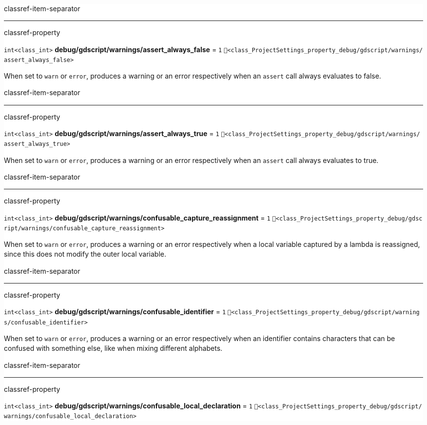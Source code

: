 classref-item-separator

------------------------------------------------------------------------

classref-property

`int<class_int>` **debug/gdscript/warnings/assert\_always\_false** = `1`
`🔗<class_ProjectSettings_property_debug/gdscript/warnings/assert_always_false>`

When set to `warn` or `error`, produces a warning or an error
respectively when an `assert` call always evaluates to false.

classref-item-separator

------------------------------------------------------------------------

classref-property

`int<class_int>` **debug/gdscript/warnings/assert\_always\_true** = `1`
`🔗<class_ProjectSettings_property_debug/gdscript/warnings/assert_always_true>`

When set to `warn` or `error`, produces a warning or an error
respectively when an `assert` call always evaluates to true.

classref-item-separator

------------------------------------------------------------------------

classref-property

`int<class_int>`
**debug/gdscript/warnings/confusable\_capture\_reassignment** = `1`
`🔗<class_ProjectSettings_property_debug/gdscript/warnings/confusable_capture_reassignment>`

When set to `warn` or `error`, produces a warning or an error
respectively when a local variable captured by a lambda is reassigned,
since this does not modify the outer local variable.

classref-item-separator

------------------------------------------------------------------------

classref-property

`int<class_int>` **debug/gdscript/warnings/confusable\_identifier** =
`1`
`🔗<class_ProjectSettings_property_debug/gdscript/warnings/confusable_identifier>`

When set to `warn` or `error`, produces a warning or an error
respectively when an identifier contains characters that can be confused
with something else, like when mixing different alphabets.

classref-item-separator

------------------------------------------------------------------------

classref-property

`int<class_int>`
**debug/gdscript/warnings/confusable\_local\_declaration** = `1`
`🔗<class_ProjectSettings_property_debug/gdscript/warnings/confusable_local_declaration>`
